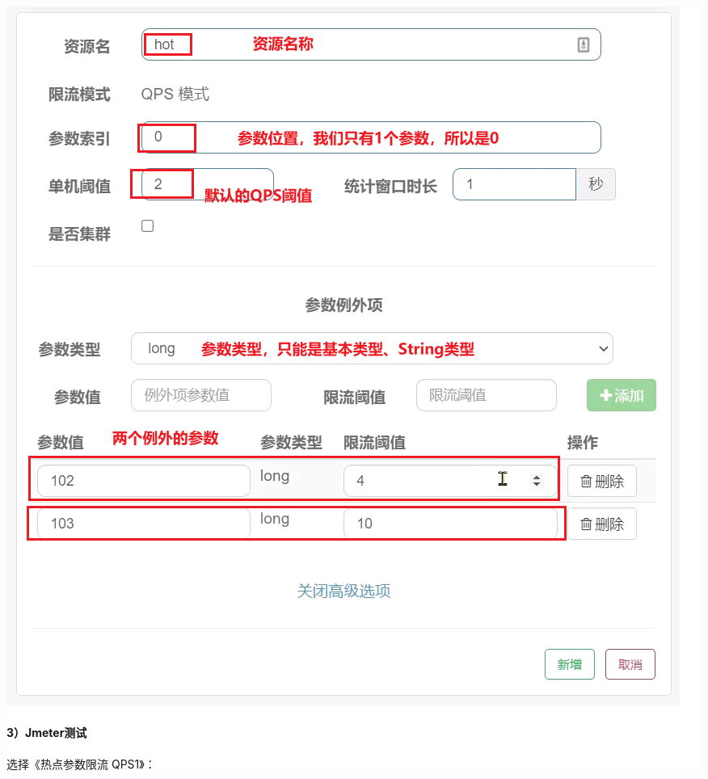 ![image-20210716120536714](assets/image-20210716120536714.png)



#### 3）Jmeter测试

选择《热点参数限流 QPS1》：
